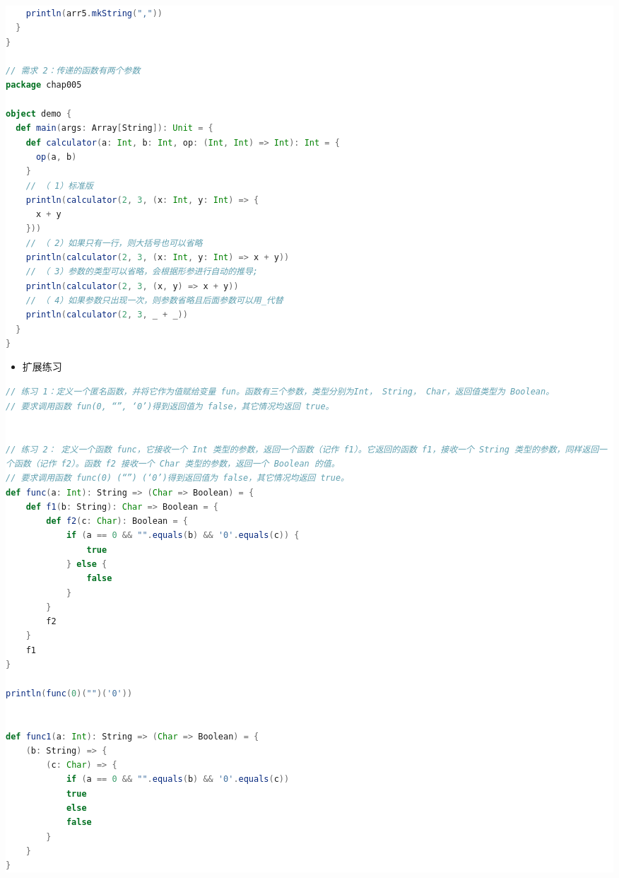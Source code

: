   ```scala
      println(arr5.mkString(","))
    }
  }
  
  // 需求 2：传递的函数有两个参数
  package chap005
  
  object demo {
    def main(args: Array[String]): Unit = {
      def calculator(a: Int, b: Int, op: (Int, Int) => Int): Int = {
        op(a, b)
      }
      // （ 1）标准版
      println(calculator(2, 3, (x: Int, y: Int) => {
        x + y
      }))
      // （ 2）如果只有一行，则大括号也可以省略
      println(calculator(2, 3, (x: Int, y: Int) => x + y))
      // （ 3）参数的类型可以省略，会根据形参进行自动的推导;
      println(calculator(2, 3, (x, y) => x + y))
      // （ 4）如果参数只出现一次，则参数省略且后面参数可以用_代替
      println(calculator(2, 3, _ + _))
    }
  }
  ```

  - 扩展练习

  ```scala
  // 练习 1：定义一个匿名函数，并将它作为值赋给变量 fun。函数有三个参数，类型分别为Int， String， Char，返回值类型为 Boolean。
  // 要求调用函数 fun(0, “”, ‘0’)得到返回值为 false，其它情况均返回 true。
  
  
  // 练习 2： 定义一个函数 func，它接收一个 Int 类型的参数，返回一个函数（记作 f1）。它返回的函数 f1，接收一个 String 类型的参数，同样返回一个函数（记作 f2）。函数 f2 接收一个 Char 类型的参数，返回一个 Boolean 的值。
  // 要求调用函数 func(0) (“”) (‘0’)得到返回值为 false，其它情况均返回 true。
  def func(a: Int): String => (Char => Boolean) = {
      def f1(b: String): Char => Boolean = {
          def f2(c: Char): Boolean = {
              if (a == 0 && "".equals(b) && '0'.equals(c)) {
                  true
              } else {
                  false
              }
          }
          f2
      }
      f1
  }
  
  println(func(0)("")('0'))
  
  
  def func1(a: Int): String => (Char => Boolean) = {
      (b: String) => {
          (c: Char) => {
              if (a == 0 && "".equals(b) && '0'.equals(c))
              true
              else
              false
          }
      }
  }
  
  ```